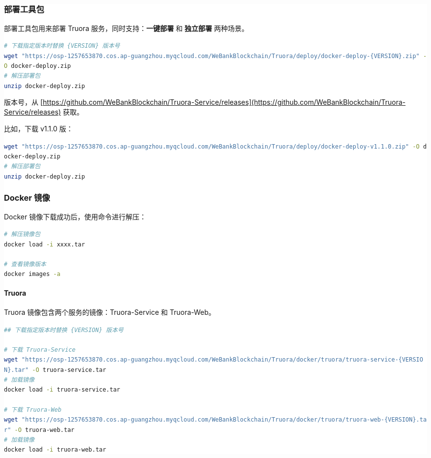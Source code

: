 ### 部署工具包
部署工具包用来部署 Truora 服务，同时支持：**一键部署** 和 **独立部署** 两种场景。


```Bash
# 下载指定版本时替换 {VERSION} 版本号
wget "https://osp-1257653870.cos.ap-guangzhou.myqcloud.com/WeBankBlockchain/Truora/deploy/docker-deploy-{VERSION}.zip" -O docker-deploy.zip
# 解压部署包
unzip docker-deploy.zip
```

版本号，从 [https://github.com/WeBankBlockchain/Truora-Service/releases](https://github.com/WeBankBlockchain/Truora-Service/releases) 获取。

比如，下载 v1.1.0 版：

```Bash
wget "https://osp-1257653870.cos.ap-guangzhou.myqcloud.com/WeBankBlockchain/Truora/deploy/docker-deploy-v1.1.0.zip" -O docker-deploy.zip
# 解压部署包
unzip docker-deploy.zip
```

### Docker 镜像

Docker 镜像下载成功后，使用命令进行解压：

```Bash
# 解压镜像包
docker load -i xxxx.tar

# 查看镜像版本
docker images -a
```

#### Truora

Truora 镜像包含两个服务的镜像：Truora-Service 和 Truora-Web。

```Bash
## 下载指定版本时替换 {VERSION} 版本号

# 下载 Truora-Service
wget "https://osp-1257653870.cos.ap-guangzhou.myqcloud.com/WeBankBlockchain/Truora/docker/truora/truora-service-{VERSION}.tar" -O truora-service.tar
# 加载镜像
docker load -i truora-service.tar

# 下载 Truora-Web
wget "https://osp-1257653870.cos.ap-guangzhou.myqcloud.com/WeBankBlockchain/Truora/docker/truora/truora-web-{VERSION}.tar" -O truora-web.tar
# 加载镜像
docker load -i truora-web.tar
```
